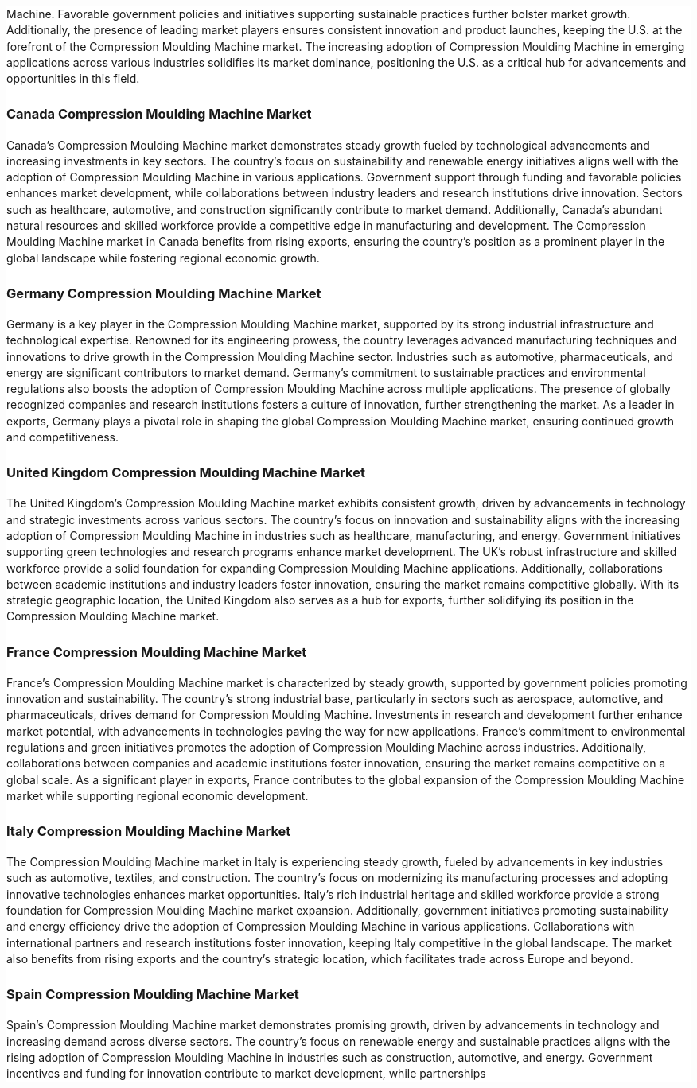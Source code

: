 Machine. Favorable government policies and initiatives supporting sustainable practices further bolster market growth. Additionally, the presence of leading market players ensures consistent innovation and product launches, keeping the U.S. at the forefront of the Compression Moulding Machine market. The increasing adoption of Compression Moulding Machine in emerging applications across various industries solidifies its market dominance, positioning the U.S. as a critical hub for advancements and opportunities in this field.</p><h3>Canada Compression Moulding Machine Market</h3><p>Canada&rsquo;s Compression Moulding Machine market demonstrates steady growth fueled by technological advancements and increasing investments in key sectors. The country&rsquo;s focus on sustainability and renewable energy initiatives aligns well with the adoption of Compression Moulding Machine in various applications. Government support through funding and favorable policies enhances market development, while collaborations between industry leaders and research institutions drive innovation. Sectors such as healthcare, automotive, and construction significantly contribute to market demand. Additionally, Canada&rsquo;s abundant natural resources and skilled workforce provide a competitive edge in manufacturing and development. The Compression Moulding Machine market in Canada benefits from rising exports, ensuring the country&rsquo;s position as a prominent player in the global landscape while fostering regional economic growth.</p><h3>Germany Compression Moulding Machine Market</h3><p>Germany is a key player in the Compression Moulding Machine market, supported by its strong industrial infrastructure and technological expertise. Renowned for its engineering prowess, the country leverages advanced manufacturing techniques and innovations to drive growth in the Compression Moulding Machine sector. Industries such as automotive, pharmaceuticals, and energy are significant contributors to market demand. Germany&rsquo;s commitment to sustainable practices and environmental regulations also boosts the adoption of Compression Moulding Machine across multiple applications. The presence of globally recognized companies and research institutions fosters a culture of innovation, further strengthening the market. As a leader in exports, Germany plays a pivotal role in shaping the global Compression Moulding Machine market, ensuring continued growth and competitiveness.</p><h3>United Kingdom Compression Moulding Machine Market</h3><p>The United Kingdom&rsquo;s Compression Moulding Machine market exhibits consistent growth, driven by advancements in technology and strategic investments across various sectors. The country&rsquo;s focus on innovation and sustainability aligns with the increasing adoption of Compression Moulding Machine in industries such as healthcare, manufacturing, and energy. Government initiatives supporting green technologies and research programs enhance market development. The UK&rsquo;s robust infrastructure and skilled workforce provide a solid foundation for expanding Compression Moulding Machine applications. Additionally, collaborations between academic institutions and industry leaders foster innovation, ensuring the market remains competitive globally. With its strategic geographic location, the United Kingdom also serves as a hub for exports, further solidifying its position in the Compression Moulding Machine market.</p><h3>France Compression Moulding Machine Market</h3><p>France&rsquo;s Compression Moulding Machine market is characterized by steady growth, supported by government policies promoting innovation and sustainability. The country&rsquo;s strong industrial base, particularly in sectors such as aerospace, automotive, and pharmaceuticals, drives demand for Compression Moulding Machine. Investments in research and development further enhance market potential, with advancements in technologies paving the way for new applications. France&rsquo;s commitment to environmental regulations and green initiatives promotes the adoption of Compression Moulding Machine across industries. Additionally, collaborations between companies and academic institutions foster innovation, ensuring the market remains competitive on a global scale. As a significant player in exports, France contributes to the global expansion of the Compression Moulding Machine market while supporting regional economic development.</p><h3>Italy Compression Moulding Machine Market</h3><p>The Compression Moulding Machine market in Italy is experiencing steady growth, fueled by advancements in key industries such as automotive, textiles, and construction. The country&rsquo;s focus on modernizing its manufacturing processes and adopting innovative technologies enhances market opportunities. Italy&rsquo;s rich industrial heritage and skilled workforce provide a strong foundation for Compression Moulding Machine market expansion. Additionally, government initiatives promoting sustainability and energy efficiency drive the adoption of Compression Moulding Machine in various applications. Collaborations with international partners and research institutions foster innovation, keeping Italy competitive in the global landscape. The market also benefits from rising exports and the country&rsquo;s strategic location, which facilitates trade across Europe and beyond.</p><h3>Spain Compression Moulding Machine Market</h3><p>Spain&rsquo;s Compression Moulding Machine market demonstrates promising growth, driven by advancements in technology and increasing demand across diverse sectors. The country&rsquo;s focus on renewable energy and sustainable practices aligns with the rising adoption of Compression Moulding Machine in industries such as construction, automotive, and energy. Government incentives and funding for innovation contribute to market development, while partnerships